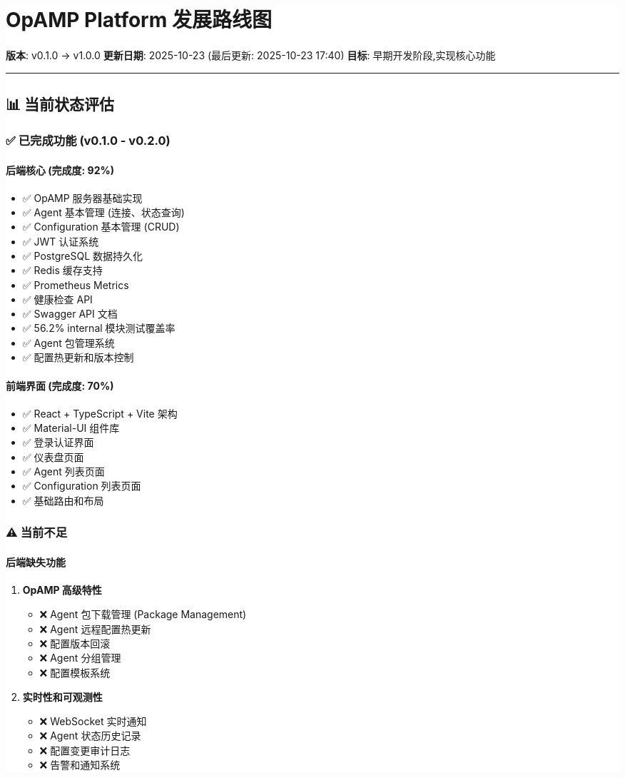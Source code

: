 # OpAMP Platform 发展路线图

**版本**: v0.1.0 → v1.0.0
**更新日期**: 2025-10-23 (最后更新: 2025-10-23 17:40)
**目标**: 早期开发阶段,实现核心功能

---

## 📊 当前状态评估

### ✅ 已完成功能 (v0.1.0 - v0.2.0)

#### 后端核心 (完成度: 92%)
- ✅ OpAMP 服务器基础实现
- ✅ Agent 基本管理 (连接、状态查询)
- ✅ Configuration 基本管理 (CRUD)
- ✅ JWT 认证系统
- ✅ PostgreSQL 数据持久化
- ✅ Redis 缓存支持
- ✅ Prometheus Metrics
- ✅ 健康检查 API
- ✅ Swagger API 文档
- ✅ 56.2% internal 模块测试覆盖率
- ✅ Agent 包管理系统
- ✅ 配置热更新和版本控制

#### 前端界面 (完成度: 70%)
- ✅ React + TypeScript + Vite 架构
- ✅ Material-UI 组件库
- ✅ 登录认证界面
- ✅ 仪表盘页面
- ✅ Agent 列表页面
- ✅ Configuration 列表页面
- ✅ 基础路由和布局

### ⚠️ 当前不足

#### 后端缺失功能
1. **OpAMP 高级特性**
   - ❌ Agent 包下载管理 (Package Management)
   - ❌ Agent 远程配置热更新
   - ❌ 配置版本回滚
   - ❌ Agent 分组管理
   - ❌ 配置模板系统

2. **实时性和可观测性**
   - ❌ WebSocket 实时通知
   - ❌ Agent 状态历史记录
   - ❌ 配置变更审计日志
   - ❌ 告警和通知系统
